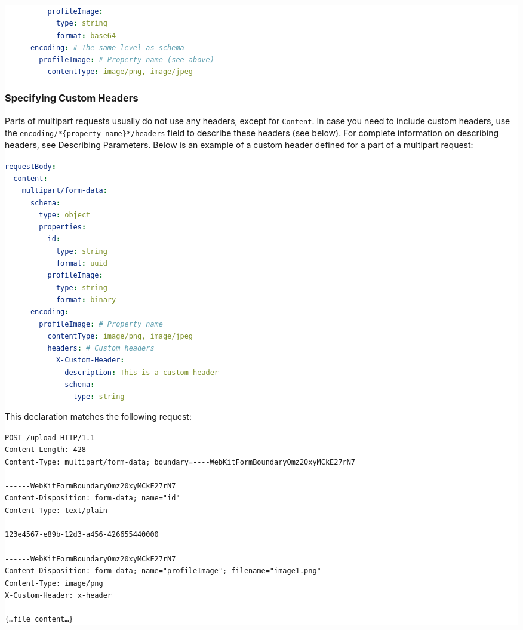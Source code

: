 ```yaml
          profileImage:
            type: string
            format: base64
      encoding: # The same level as schema
        profileImage: # Property name (see above)
          contentType: image/png, image/jpeg
```

### Specifying Custom Headers

Parts of multipart requests usually do not use any headers, except for `Content`. 
In case you need to include custom headers, use the `encoding/*{property-name}*/headers` field to describe these headers (see below). 
For complete information on describing headers, see [Describing Parameters](https://swagger.io/docs/specification/describing-parameters/). 
Below is an example of a custom header defined for a part of a multipart request:

```yaml
requestBody:
  content:
    multipart/form-data:
      schema:
        type: object
        properties:
          id:
            type: string
            format: uuid
          profileImage:
            type: string
            format: binary
      encoding:
        profileImage: # Property name
          contentType: image/png, image/jpeg
          headers: # Custom headers
            X-Custom-Header:
              description: This is a custom header
              schema:
                type: string
```

This declaration matches the following request:

```http request
POST /upload HTTP/1.1
Content-Length: 428
Content-Type: multipart/form-data; boundary=----WebKitFormBoundaryOmz20xyMCkE27rN7

------WebKitFormBoundaryOmz20xyMCkE27rN7
Content-Disposition: form-data; name="id"
Content-Type: text/plain

123e4567-e89b-12d3-a456-426655440000

------WebKitFormBoundaryOmz20xyMCkE27rN7
Content-Disposition: form-data; name="profileImage"; filename="image1.png"
Content-Type: image/png
X-Custom-Header: x-header

{…file content…}
```
